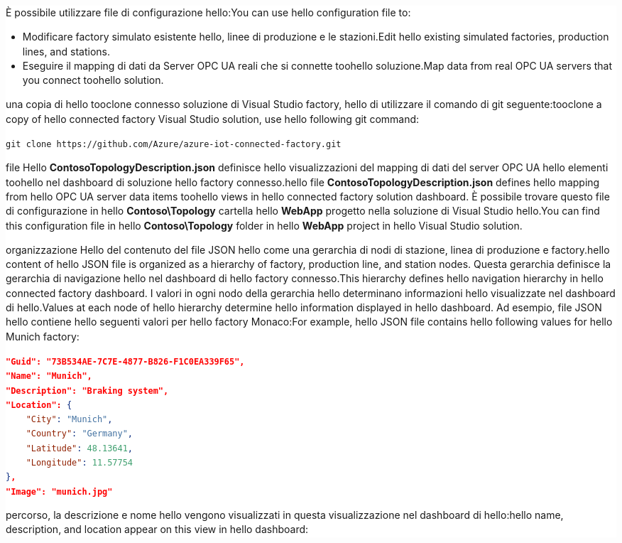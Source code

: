 <span data-ttu-id="6276e-140">È possibile utilizzare file di configurazione hello:</span><span class="sxs-lookup"><span data-stu-id="6276e-140">You can use hello configuration file to:</span></span>

- <span data-ttu-id="6276e-141">Modificare factory simulato esistente hello, linee di produzione e le stazioni.</span><span class="sxs-lookup"><span data-stu-id="6276e-141">Edit hello existing simulated factories, production lines, and stations.</span></span>
- <span data-ttu-id="6276e-142">Eseguire il mapping di dati da Server OPC UA reali che si connette toohello soluzione.</span><span class="sxs-lookup"><span data-stu-id="6276e-142">Map data from real OPC UA servers that you connect toohello solution.</span></span>

<span data-ttu-id="6276e-143">una copia di hello tooclone connesso soluzione di Visual Studio factory, hello di utilizzare il comando di git seguente:</span><span class="sxs-lookup"><span data-stu-id="6276e-143">tooclone a copy of hello connected factory Visual Studio solution, use hello following git command:</span></span>

`git clone https://github.com/Azure/azure-iot-connected-factory.git`

<span data-ttu-id="6276e-144">file Hello **ContosoTopologyDescription.json** definisce hello visualizzazioni del mapping di dati del server OPC UA hello elementi toohello nel dashboard di soluzione hello factory connesso.</span><span class="sxs-lookup"><span data-stu-id="6276e-144">hello file **ContosoTopologyDescription.json** defines hello mapping from hello OPC UA server data items toohello views in hello connected factory solution dashboard.</span></span> <span data-ttu-id="6276e-145">È possibile trovare questo file di configurazione in hello **Contoso\Topology** cartella hello **WebApp** progetto nella soluzione di Visual Studio hello.</span><span class="sxs-lookup"><span data-stu-id="6276e-145">You can find this configuration file in hello **Contoso\Topology** folder in hello **WebApp** project in hello Visual Studio solution.</span></span>

<span data-ttu-id="6276e-146">organizzazione Hello del contenuto del file JSON hello come una gerarchia di nodi di stazione, linea di produzione e factory.</span><span class="sxs-lookup"><span data-stu-id="6276e-146">hello content of hello JSON file is organized as a hierarchy of factory, production line, and station nodes.</span></span> <span data-ttu-id="6276e-147">Questa gerarchia definisce la gerarchia di navigazione hello nel dashboard di hello factory connesso.</span><span class="sxs-lookup"><span data-stu-id="6276e-147">This hierarchy defines hello navigation hierarchy in hello connected factory dashboard.</span></span> <span data-ttu-id="6276e-148">I valori in ogni nodo della gerarchia hello determinano informazioni hello visualizzate nel dashboard di hello.</span><span class="sxs-lookup"><span data-stu-id="6276e-148">Values at each node of hello hierarchy determine hello information displayed in hello dashboard.</span></span> <span data-ttu-id="6276e-149">Ad esempio, file JSON hello contiene hello seguenti valori per hello factory Monaco:</span><span class="sxs-lookup"><span data-stu-id="6276e-149">For example, hello JSON file contains hello following values for hello Munich factory:</span></span>

```json
"Guid": "73B534AE-7C7E-4877-B826-F1C0EA339F65",
"Name": "Munich",
"Description": "Braking system",
"Location": {
    "City": "Munich",
    "Country": "Germany",
    "Latitude": 48.13641,
    "Longitude": 11.57754
},
"Image": "munich.jpg"
```

<span data-ttu-id="6276e-150">percorso, la descrizione e nome hello vengono visualizzati in questa visualizzazione nel dashboard di hello:</span><span class="sxs-lookup"><span data-stu-id="6276e-150">hello name, description, and location appear on this view in hello dashboard:</span></span>
